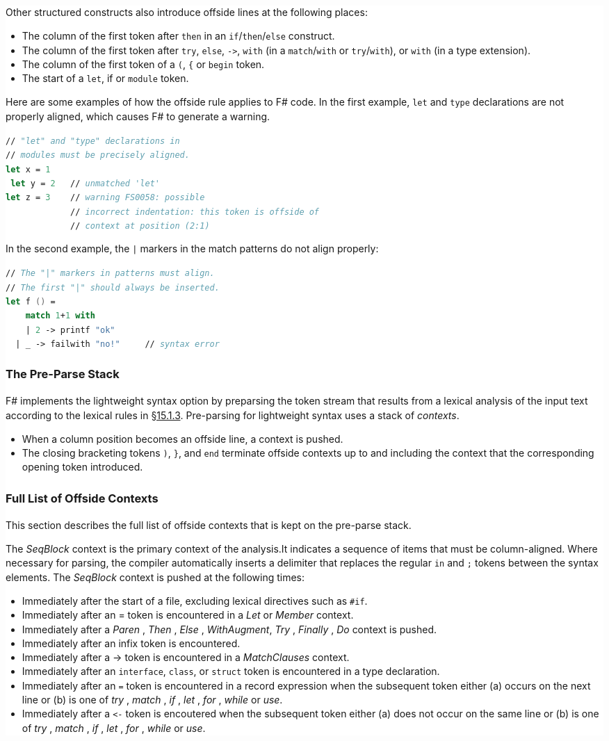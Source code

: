Other structured constructs also introduce offside lines at the following places:

- The column of the first token after `then` in an `if`/`then`/`else` construct.
- The column of the first token after `try`, `else`, `->`, `with` (in a `match`/`with` or `try`/`with`), or `with` (in a
    type extension).
- The column of the first token of a `(`, `{` or `begin` token.
- The start of a `let`, if or `module` token.

Here are some examples of how the offside rule applies to F# code. In the first example, `let` and
`type` declarations are not properly aligned, which causes F# to generate a warning.

```fsharp
// "let" and "type" declarations in
// modules must be precisely aligned.
let x = 1
 let y = 2   // unmatched 'let'
let z = 3    // warning FS0058: possible
             // incorrect indentation: this token is offside of
             // context at position (2:1)
```

In the second example, the `|` markers in the match patterns do not align properly:

```fsharp
// The "|" markers in patterns must align.
// The first "|" should always be inserted.
let f () =
    match 1+1 with
    | 2 -> printf "ok"
  | _ -> failwith "no!"     // syntax error
```

### The Pre-Parse Stack

F# implements the lightweight syntax option by preparsing the token stream that results from a
lexical analysis of the input text according to the lexical rules in [§15.1.3](lexical-filtering.md#grammar-rules-including-inserted-tokens). Pre-parsing for lightweight
syntax uses a stack of _contexts_.

- When a column position becomes an offside line, a context is pushed.
- The closing bracketing tokens `)`, `}`, and `end` terminate offside contexts up to and including the
    context that the corresponding opening token introduced.

### Full List of Offside Contexts

This section describes the full list of offside contexts that is kept on the pre-parse stack.

The _SeqBlock_ context is the primary context of the analysis.It indicates a sequence of items that
must be column-aligned. Where necessary for parsing, the compiler automatically inserts a delimiter
that replaces the regular `in` and `;` tokens between the syntax elements. The _SeqBlock_ context is
pushed at the following times:

- Immediately after the start of a file, excluding lexical directives such as `#if`.
- Immediately after an = token is encountered in a _Let_ or _Member_ context.
- Immediately after a _Paren_ , _Then_ , _Else_ , _WithAugment_, _Try_ , _Finally_ , _Do_ context is pushed.
- Immediately after an infix token is encountered.
- Immediately after a -> token is encountered in a _MatchClauses_ context.
- Immediately after an `interface`, `class`, or `struct` token is encountered in a type declaration.
- Immediately after an `=` token is encountered in a record expression when the subsequent token
    either (a) occurs on the next line or (b) is one of _try_ , _match_ , _if_ , _let_ , _for_ , _while_ or _use_.
- Immediately after a `<-` token is encoutered when the subsequent token either (a) does not occur
    on the same line or (b) is one of _try_ , _match_ , _if_ , _let_ , _for_ , _while_ or _use_.
